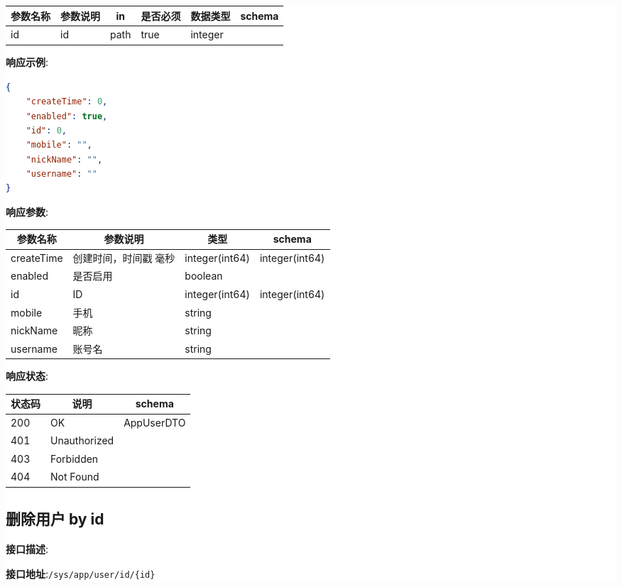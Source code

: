 | 参数名称         | 参数说明     |     in |  是否必须      |  数据类型  |  schema  |
| ------------ | -------------------------------- |-----------|--------|----|--- |
|id| id  | path | true |integer  |    |

**响应示例**:

```json
{
	"createTime": 0,
	"enabled": true,
	"id": 0,
	"mobile": "",
	"nickName": "",
	"username": ""
}
```

**响应参数**:


| 参数名称         | 参数说明                             |    类型 |  schema |
| ------------ | -------------------|-------|----------- |
|createTime| 创建时间，时间戳 毫秒  |integer(int64)  | integer(int64)   |
|enabled| 是否启用  |boolean  |    |
|id| ID  |integer(int64)  | integer(int64)   |
|mobile| 手机  |string  |    |
|nickName| 昵称  |string  |    |
|username| 账号名  |string  |    |





**响应状态**:


| 状态码         | 说明                            |    schema                         |
| ------------ | -------------------------------- |---------------------- |
| 200 | OK  |AppUserDTO|
| 401 | Unauthorized  ||
| 403 | Forbidden  ||
| 404 | Not Found  ||
## 删除用户 by id


**接口描述**:


**接口地址**:`/sys/app/user/id/{id}`

